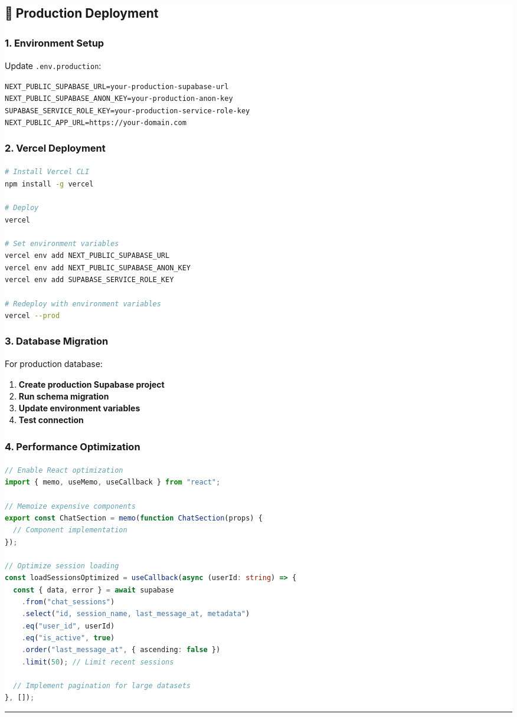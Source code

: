 
## 🚀 Production Deployment

### 1. Environment Setup

Update `.env.production`:

```env
NEXT_PUBLIC_SUPABASE_URL=your-production-supabase-url
NEXT_PUBLIC_SUPABASE_ANON_KEY=your-production-anon-key
SUPABASE_SERVICE_ROLE_KEY=your-production-service-role-key
NEXT_PUBLIC_APP_URL=https://your-domain.com
```

### 2. Vercel Deployment

```bash
# Install Vercel CLI
npm install -g vercel

# Deploy
vercel

# Set environment variables
vercel env add NEXT_PUBLIC_SUPABASE_URL
vercel env add NEXT_PUBLIC_SUPABASE_ANON_KEY
vercel env add SUPABASE_SERVICE_ROLE_KEY

# Redeploy with environment variables
vercel --prod
```

### 3. Database Migration

For production database:

1. **Create production Supabase project**
2. **Run schema migration**
3. **Update environment variables**
4. **Test connection**

### 4. Performance Optimization

```typescript
// Enable React optimization
import { memo, useMemo, useCallback } from "react";

// Memoize expensive components
export const ChatSection = memo(function ChatSection(props) {
  // Component implementation
});

// Optimize session loading
const loadSessionsOptimized = useCallback(async (userId: string) => {
  const { data, error } = await supabase
    .from("chat_sessions")
    .select("id, session_name, last_message_at, metadata")
    .eq("user_id", userId)
    .eq("is_active", true)
    .order("last_message_at", { ascending: false })
    .limit(50); // Limit recent sessions

  // Implement pagination for large datasets
}, []);
```

---
